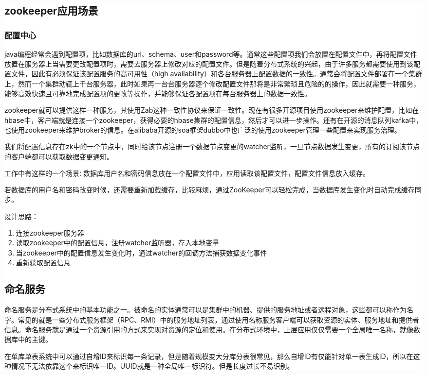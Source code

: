 


## zookeeper应用场景


### 配置中心


java编程经常会遇到配置项，比如数据库的url、schema、user和password等。通常这些配置项我们会放置在配置文件中，再将配置文件放置在服务器上当需要更改配置项时，需要去服务器上修改对应的配置文件。但是随着分布式系统的兴起，由于许多服务都需要使用到该配置文件，因此有必须保证该配置服务的高可用性（high availability）和各台服务器上配置数据的一致性。通常会将配置文件部署在一个集群上，然而一个集群动辄上千台服务器，此时如果再一台台服务器逐个修改配置文件那将是非常繁琐且危险的的操作，因此就需要一种服务，能够高效快速且可靠地完成配置项的更改等操作，并能够保证各配置项在每台服务器上的数据一致性。


zookeeper就可以提供这样一种服务，其使用Zab这种一致性协议来保证一致性。现在有很多开源项目使用zookeeper来维护配置，比如在hbase中，客户端就是连接一个zookeeper，获得必要的hbase集群的配置信息，然后才可以进一步操作。还有在开源的消息队列kafka中，也使用zookeeper来维护broker的信息。在alibaba开源的soa框架dubbo中也广泛的使用zookeeper管理一些配置来实现服务治理。

我们将配置信息存在zk中的一个节点中，同时给该节点注册一个数据节点变更的watcher监听，一旦节点数据发生变更，所有的订阅该节点的客户端都可以获取数据变更通知。





工作中有这样的一个场景: 数据库用户名和密码信息放在一个配置文件中，应用读取该配置文件，配置文件信息放入缓存。

若数据库的用户名和密码改变时候，还需要重新加载缓存，比较麻烦，通过ZooKeeper可以轻松完成，当数据库发生变化时自动完成缓存同步。

设计思路：
1.  连接zookeeper服务器
2.  读取zookeeper中的配置信息，注册watcher监听器，存入本地变量
3.  当zookeeper中的配置信息发生变化时，通过watcher的回调方法捕获数据变化事件
4.  重新获取配置信息



## 命名服务

命名服务是分布式系统中的基本功能之一。被命名的实体通常可以是集群中的机器、提供的服务地址或者远程对象，这些都可以称作为名字。常见的就是一些分布式服务框架（RPC、RMI）中的服务地址列表，通过使用名称服务客户端可以获取资源的实体、服务地址和提供者信息。命名服务就是通过一个资源引用的方式来实现对资源的定位和使用。在分布式环境中，上层应用仅仅需要一个全局唯一名称，就像数据库中的主键。

在单库单表系统中可以通过自增ID来标识每一条记录，但是随着规模变大分库分表很常见，那么自增ID有仅能针对单一表生成ID，所以在这种情况下无法依靠这个来标识唯一ID。UUID就是一种全局唯一标识符。但是长度过长不易识别。

